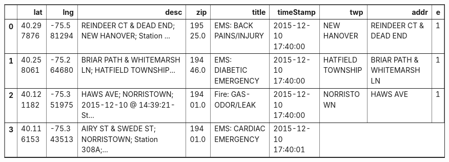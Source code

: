 


<div>

<table border="1" class="dataframe">
  <thead>
    <tr style="text-align: right;">
      <th></th>
      <th>lat</th>
      <th>lng</th>
      <th>desc</th>
      <th>zip</th>
      <th>title</th>
      <th>timeStamp</th>
      <th>twp</th>
      <th>addr</th>
      <th>e</th>
    </tr>
  </thead>
  <tbody>
    <tr>
      <th>0</th>
      <td>40.297876</td>
      <td>-75.581294</td>
      <td>REINDEER CT &amp; DEAD END;  NEW HANOVER; Station ...</td>
      <td>19525.0</td>
      <td>EMS: BACK PAINS/INJURY</td>
      <td>2015-12-10 17:40:00</td>
      <td>NEW HANOVER</td>
      <td>REINDEER CT &amp; DEAD END</td>
      <td>1</td>
    </tr>
    <tr>
      <th>1</th>
      <td>40.258061</td>
      <td>-75.264680</td>
      <td>BRIAR PATH &amp; WHITEMARSH LN;  HATFIELD TOWNSHIP...</td>
      <td>19446.0</td>
      <td>EMS: DIABETIC EMERGENCY</td>
      <td>2015-12-10 17:40:00</td>
      <td>HATFIELD TOWNSHIP</td>
      <td>BRIAR PATH &amp; WHITEMARSH LN</td>
      <td>1</td>
    </tr>
    <tr>
      <th>2</th>
      <td>40.121182</td>
      <td>-75.351975</td>
      <td>HAWS AVE; NORRISTOWN; 2015-12-10 @ 14:39:21-St...</td>
      <td>19401.0</td>
      <td>Fire: GAS-ODOR/LEAK</td>
      <td>2015-12-10 17:40:00</td>
      <td>NORRISTOWN</td>
      <td>HAWS AVE</td>
      <td>1</td>
    </tr>
    <tr>
      <th>3</th>
      <td>40.116153</td>
      <td>-75.343513</td>
      <td>AIRY ST &amp; SWEDE ST;  NORRISTOWN; Station 308A;...</td>
      <td>19401.0</td>
      <td>EMS: CARDIAC EMERGENCY</td>
      <td>2015-12-10 17:40:01</td>